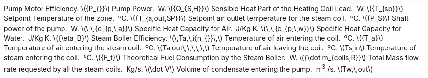 <td>Pump Motor Efficiency.</td>
</tr>
<tr>
<td><span>\({P_{}}\)</span></td>
<td>Pump Power.  W.</td>
</tr>
<tr>
<td><span>\({Q_{S,H}}\)</span></td>
<td>Sensible Heat Part of the Heating Coil Load.  W.</td>
</tr>
<tr>
<td><span>\({T_{sp}}\)</span></td>
<td>Setpoint Temperature of the zone.  ºC.</td>
</tr>
<tr>
<td><span>\({T_{a,out,SP}}\)</span></td>
<td>Setpoint air outlet temperature for the steam coil.  ºC.</td>
</tr>
<tr>
<td><span>\({P_S}\)</span></td>
<td>Shaft power of the pump.  W.</td>
</tr>
<tr>
<td><span>\(\,\,{c_{p,\,a}}\)</span></td>
<td>Specific Heat Capacity for Air.  J/Kg K.</td>
</tr>
<tr>
<td><span>\(\,\,{c_{p,\,w}}\)</span></td>
<td>Specific Heat Capacity for Water.  J/Kg K.</td>
</tr>
<tr>
<td><span>\({\eta_B}\)</span></td>
<td>Steam Boiler Efficiency.</td>
</tr>
<tr>
<td><span>\(\,Ta,\,i{n_{}}\,\)</span></td>
<td>Temperature of air entering the coil.  ºC.</td>
</tr>
<tr>
<td><span>\({T_a}\)</span></td>
<td>Temperature of air entering the steam coil.  ºC.</td>
</tr>
<tr>
<td><span>\(Ta,out\,\,\,\,\,\)</span></td>
<td>Temperature of air leaving the coil.  ºC.</td>
</tr>
<tr>
<td><span>\(Ts,in\)</span></td>
<td>Temperature of steam entering the coil.  ºC.</td>
</tr>
<tr>
<td><span>\({F_t}\)</span></td>
<td>Theoretical Fuel Consumption by the Steam Boiler.  W.</td>
</tr>
<tr>
<td><span>\({\dot m_{coils,R}}\)</span></td>
<td>Total Mass flow rate requested by all the steam coils.  Kg/s.</td>
</tr>
<tr>
<td><span>\(\dot V\)</span></td>
<td>Volume of condensate entering the pump.  m<sup>3</sup> /s.</td>
</tr>
<tr>
<td><span>\(Tw,\,out\)</span></td>
